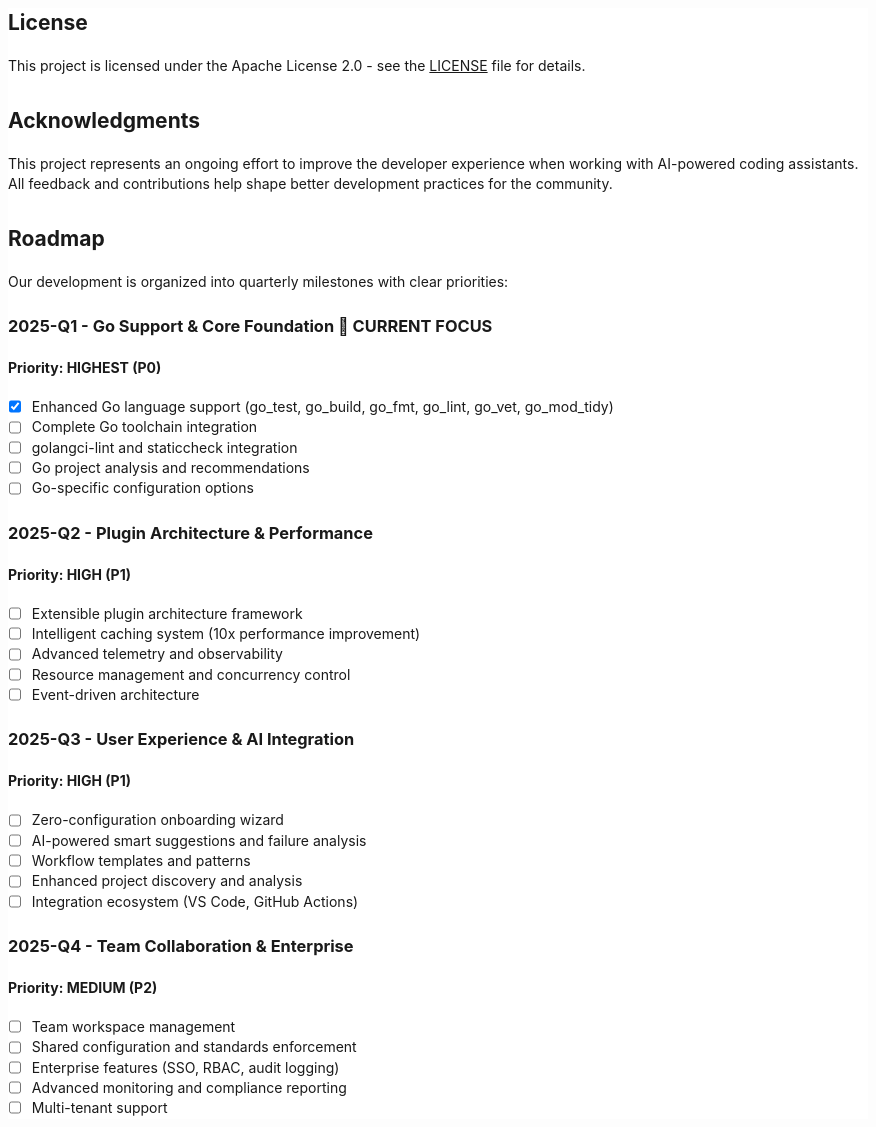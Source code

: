 ## License

This project is licensed under the Apache License 2.0 - see the [LICENSE](LICENSE) file for details.

## Acknowledgments

This project represents an ongoing effort to improve the developer experience when working with
AI-powered coding assistants. All feedback and contributions help shape better development
practices for the community.

## Roadmap

Our development is organized into quarterly milestones with clear priorities:

### 2025-Q1 - Go Support & Core Foundation 🎯 **CURRENT FOCUS**

#### Priority: HIGHEST (P0)

- [x] Enhanced Go language support (go_test, go_build, go_fmt, go_lint, go_vet, go_mod_tidy)
- [ ] Complete Go toolchain integration
- [ ] golangci-lint and staticcheck integration
- [ ] Go project analysis and recommendations
- [ ] Go-specific configuration options

### 2025-Q2 - Plugin Architecture & Performance

#### Priority: HIGH (P1)

- [ ] Extensible plugin architecture framework
- [ ] Intelligent caching system (10x performance improvement)
- [ ] Advanced telemetry and observability
- [ ] Resource management and concurrency control
- [ ] Event-driven architecture

### 2025-Q3 - User Experience & AI Integration

#### Priority: HIGH (P1)

- [ ] Zero-configuration onboarding wizard
- [ ] AI-powered smart suggestions and failure analysis
- [ ] Workflow templates and patterns
- [ ] Enhanced project discovery and analysis
- [ ] Integration ecosystem (VS Code, GitHub Actions)

### 2025-Q4 - Team Collaboration & Enterprise

#### Priority: MEDIUM (P2)

- [ ] Team workspace management
- [ ] Shared configuration and standards enforcement
- [ ] Enterprise features (SSO, RBAC, audit logging)
- [ ] Advanced monitoring and compliance reporting
- [ ] Multi-tenant support
